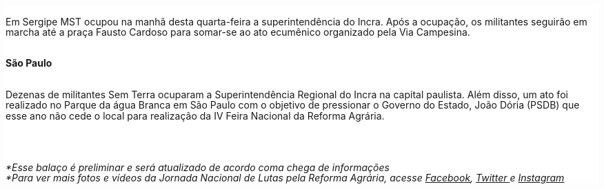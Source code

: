 <p style="margin-bottom: 0.25cm; line-height: 15.6px;"><br />
Em Sergipe MST ocupou na manh&atilde; desta quarta-feira&nbsp;a superintend&ecirc;ncia do Incra. Ap&oacute;s a ocupa&ccedil;&atilde;o, os militantes seguir&atilde;o&nbsp;em marcha at&eacute; a pra&ccedil;a Fausto Cardoso para somar-se ao ato ecum&ecirc;nico organizado pela Via Campesina.</p>

<p style="margin-bottom: 0.25cm; line-height: 15.6px;"><br />
<strong>S&atilde;o Paulo</strong></p>

<p style="margin-bottom: 0.25cm; line-height: 15.6px;"><br />
Dezenas de&nbsp;militantes Sem Terra ocuparam a Superintend&ecirc;ncia Regional do Incra&nbsp;na capital paulista. Al&eacute;m disso, um ato foi realizado no Parque da &aacute;gua Branca em S&atilde;o Paulo com o objetivo de pressionar o Governo do Estado, Jo&atilde;o D&oacute;ria (PSDB) que esse ano n&atilde;o cede o local para realiza&ccedil;&atilde;o da IV Feira Nacional da Reforma Agr&aacute;ria.&nbsp;</p>

<p style="margin-bottom: 0.25cm; line-height: 15.6px;"><br />
&nbsp;</p>

<p style="margin-bottom: 0.25cm; line-height: 15.6px;"><em>*Esse bala&ccedil;o &eacute; preliminar e ser&aacute; atualizado de acordo coma chega de informa&ccedil;&otilde;es&nbsp;<br />
*Para ver mais fotos e v&iacute;deos da Jornada Nacional de Lutas pela Reforma Agr&aacute;ria, acesse&nbsp;<a href="https://www.facebook.com/MovimentoSemTerra/">Facebook</a>,&nbsp;<a href="https://twitter.com/MST_Oficial?ref_src=twsrc%5Egoogle%7Ctwcamp%5Eserp%7Ctwgr%5Eauthor">Twitter&nbsp;</a>e&nbsp;<a href="https://www.instagram.com/movimentosemterra/?hl=pt-br">Instagram</a></em></p>
